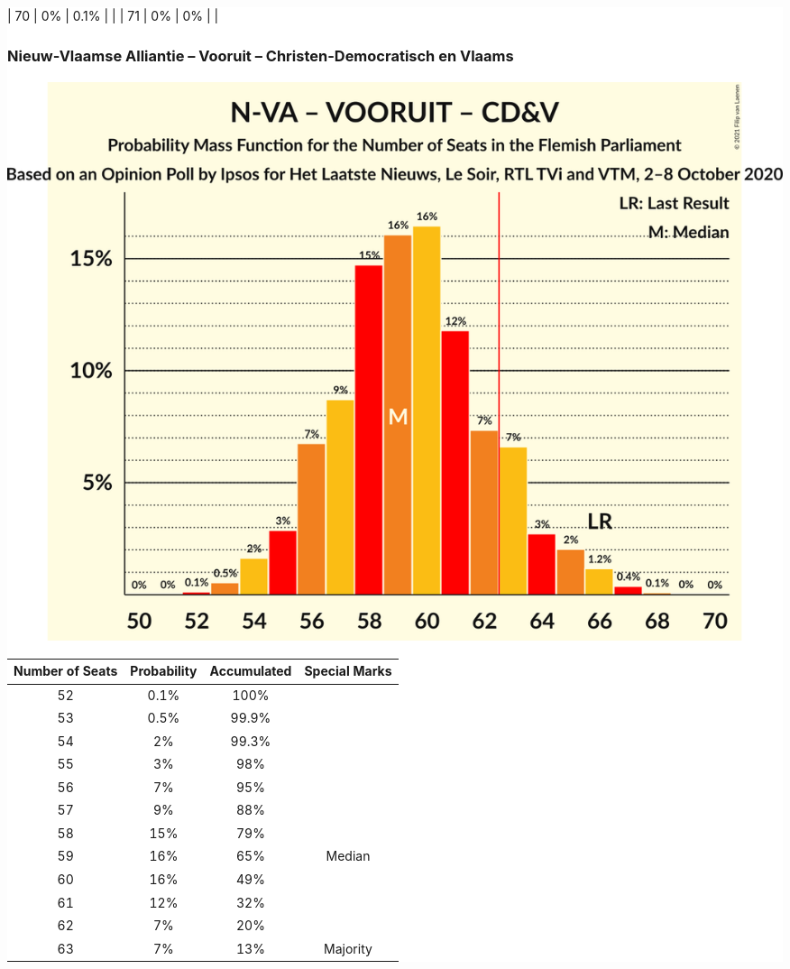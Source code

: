 | 70 | 0% | 0.1% |  |
| 71 | 0% | 0% |  |

### Nieuw-Vlaamse Alliantie – Vooruit – Christen-Democratisch en Vlaams

![Graph with seats probability mass function not yet produced](2020-10-08-Ipsos-coalitions-seats-pmf-n-va–vooruit–cdv.png "Seats Probability Mass Function")

| Number of Seats | Probability | Accumulated | Special Marks |
|:---------------:|:-----------:|:-----------:|:-------------:|
| 52 | 0.1% | 100% |  |
| 53 | 0.5% | 99.9% |  |
| 54 | 2% | 99.3% |  |
| 55 | 3% | 98% |  |
| 56 | 7% | 95% |  |
| 57 | 9% | 88% |  |
| 58 | 15% | 79% |  |
| 59 | 16% | 65% | Median |
| 60 | 16% | 49% |  |
| 61 | 12% | 32% |  |
| 62 | 7% | 20% |  |
| 63 | 7% | 13% | Majority |